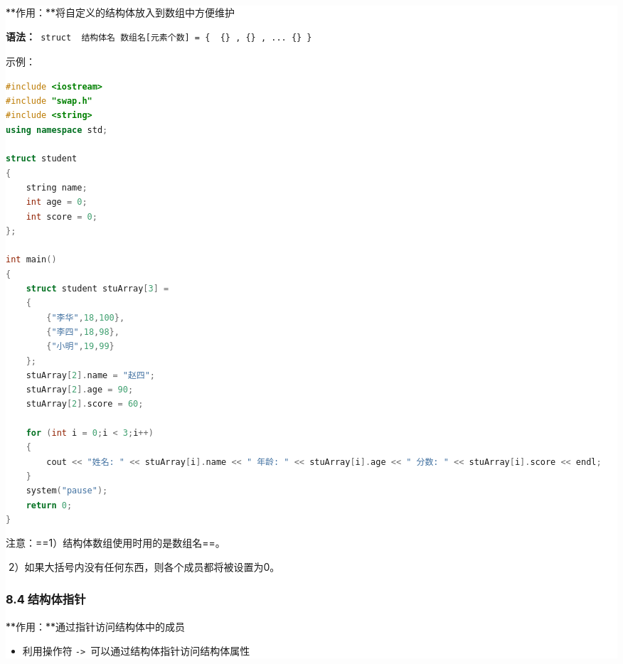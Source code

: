 **作用：**将自定义的结构体放入到数组中方便维护

**语法：**` struct  结构体名 数组名[元素个数] = {  {} , {} , ... {} }`



示例：

```c++
#include <iostream>
#include "swap.h"
#include <string>
using namespace std;

struct student
{
	string name;
	int age = 0;
	int score = 0;
};

int main() 
{	
	struct student stuArray[3] =
	{
		{"李华",18,100},
		{"李四",18,98},
		{"小明",19,99}
	};
	stuArray[2].name = "赵四";
	stuArray[2].age = 90;
	stuArray[2].score = 60;

	for (int i = 0;i < 3;i++)
	{
		cout << "姓名: " << stuArray[i].name << " 年龄: " << stuArray[i].age << " 分数: " << stuArray[i].score << endl;
	}
	system("pause");
	return 0;
}
```



注意：==1）结构体数组使用时用的是数组名==。

​			2）如果大括号内没有任何东西，则各个成员都将被设置为0。

### 8.4 结构体指针

**作用：**通过指针访问结构体中的成员



* 利用操作符 `-> `可以通过结构体指针访问结构体属性

